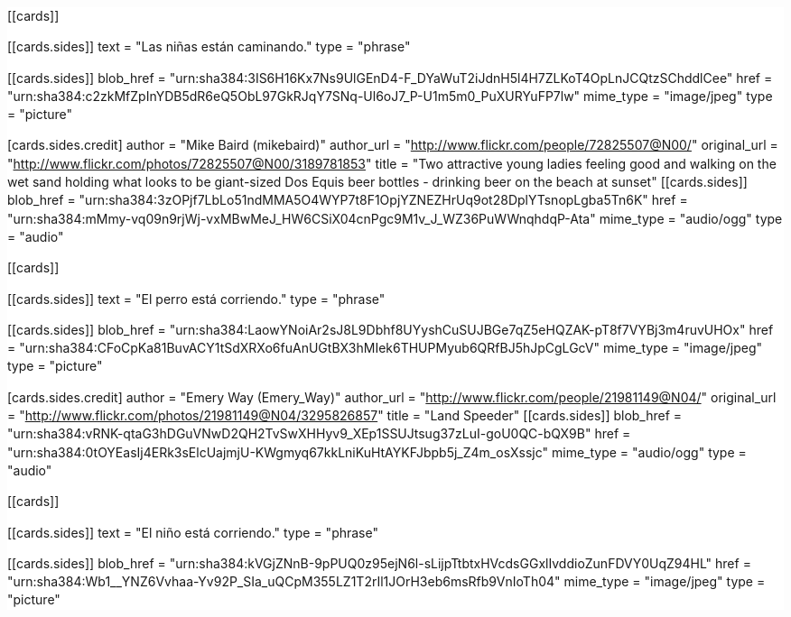 [[cards]]

[[cards.sides]]
text = "Las niñas están caminando."
type = "phrase"

[[cards.sides]]
blob_href = "urn:sha384:3IS6H16Kx7Ns9UlGEnD4-F_DYaWuT2iJdnH5l4H7ZLKoT4OpLnJCQtzSChddlCee"
href = "urn:sha384:c2zkMfZpInYDB5dR6eQ5ObL97GkRJqY7SNq-Ul6oJ7_P-U1m5m0_PuXURYuFP7lw"
mime_type = "image/jpeg"
type = "picture"

[cards.sides.credit]
author = "Mike Baird (mikebaird)"
author_url = "http://www.flickr.com/people/72825507@N00/"
original_url = "http://www.flickr.com/photos/72825507@N00/3189781853"
title = "Two attractive young ladies feeling good and walking on the wet sand holding what looks to be giant-sized Dos Equis beer bottles - drinking beer on the beach at sunset"
[[cards.sides]]
blob_href = "urn:sha384:3zOPjf7LbLo51ndMMA5O4WYP7t8F1OpjYZNEZHrUq9ot28DplYTsnopLgba5Tn6K"
href = "urn:sha384:mMmy-vq09n9rjWj-vxMBwMeJ_HW6CSiX04cnPgc9M1v_J_WZ36PuWWnqhdqP-Ata"
mime_type = "audio/ogg"
type = "audio"

[[cards]]

[[cards.sides]]
text = "El perro está corriendo."
type = "phrase"

[[cards.sides]]
blob_href = "urn:sha384:LaowYNoiAr2sJ8L9Dbhf8UYyshCuSUJBGe7qZ5eHQZAK-pT8f7VYBj3m4ruvUHOx"
href = "urn:sha384:CFoCpKa81BuvACY1tSdXRXo6fuAnUGtBX3hMIek6THUPMyub6QRfBJ5hJpCgLGcV"
mime_type = "image/jpeg"
type = "picture"

[cards.sides.credit]
author = "Emery Way (Emery_Way)"
author_url = "http://www.flickr.com/people/21981149@N04/"
original_url = "http://www.flickr.com/photos/21981149@N04/3295826857"
title = "Land Speeder"
[[cards.sides]]
blob_href = "urn:sha384:vRNK-qtaG3hDGuVNwD2QH2TvSwXHHyv9_XEp1SSUJtsug37zLuI-goU0QC-bQX9B"
href = "urn:sha384:0tOYEasIj4ERk3sElcUajmjU-KWgmyq67kkLniKuHtAYKFJbpb5j_Z4m_osXssjc"
mime_type = "audio/ogg"
type = "audio"

[[cards]]

[[cards.sides]]
text = "El niño está corriendo."
type = "phrase"

[[cards.sides]]
blob_href = "urn:sha384:kVGjZNnB-9pPUQ0z95ejN6l-sLijpTtbtxHVcdsGGxlIvddioZunFDVY0UqZ94HL"
href = "urn:sha384:Wb1__YNZ6Vvhaa-Yv92P_SIa_uQCpM355LZ1T2rIl1JOrH3eb6msRfb9VnIoTh04"
mime_type = "image/jpeg"
type = "picture"
